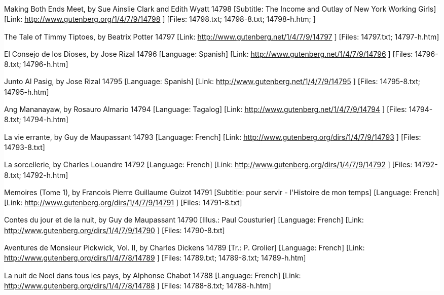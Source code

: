 Making Both Ends Meet, by Sue Ainslie Clark and Edith Wyatt              14798
   [Subtitle: The Income and Outlay of New York Working Girls]
   [Link: http://www.gutenberg.org/1/4/7/9/14798 ]
   [Files: 14798.txt; 14798-8.txt; 14798-h.htm; ]

The Tale of Timmy Tiptoes, by Beatrix Potter                             14797
   [Link: http://www.gutenberg.net/1/4/7/9/14797 ]
   [Files: 14797.txt; 14797-h.htm]

El Consejo de los Dioses, by Jose Rizal                                  14796
   [Language: Spanish]
   [Link: http://www.gutenberg.net/1/4/7/9/14796 ]
   [Files: 14796-8.txt; 14796-h.htm]

Junto Al Pasig, by Jose Rizal                                            14795
   [Language: Spanish]
   [Link: http://www.gutenberg.net/1/4/7/9/14795 ]
   [Files: 14795-8.txt; 14795-h.htm]

Ang Mananayaw, by Rosauro Almario                                        14794
   [Language: Tagalog]
   [Link: http://www.gutenberg.net/1/4/7/9/14794 ]
   [Files: 14794-8.txt; 14794-h.htm]

La vie errante, by Guy de Maupassant                                     14793
   [Language: French]
   [Link: http://www.gutenberg.org/dirs/1/4/7/9/14793 ]
   [Files: 14793-8.txt]

La sorcellerie, by Charles Louandre                                      14792
   [Language: French]
   [Link: http://www.gutenberg.org/dirs/1/4/7/9/14792 ]
   [Files: 14792-8.txt; 14792-h.htm]

Memoires (Tome 1), by Francois Pierre Guillaume Guizot                   14791
   [Subtitle: pour servir - l'Histoire de mon temps]
   [Language: French]
   [Link: http://www.gutenberg.org/dirs/1/4/7/9/14791 ]
   [Files: 14791-8.txt]

Contes du jour et de la nuit, by Guy de Maupassant                       14790
   [Illus.: Paul Cousturier]
   [Language: French]
   [Link: http://www.gutenberg.org/dirs/1/4/7/9/14790 ]
   [Files: 14790-8.txt]

Aventures de Monsieur Pickwick, Vol. II, by Charles Dickens              14789
   [Tr.: P. Grolier]
   [Language: French]
   [Link: http://www.gutenberg.org/dirs/1/4/7/8/14789 ]
   [Files: 14789.txt; 14789-8.txt; 14789-h.htm]

La nuit de Noel dans tous les pays, by Alphonse Chabot                   14788
   [Language: French]
   [Link: http://www.gutenberg.org/dirs/1/4/7/8/14788 ]
   [Files: 14788-8.txt; 14788-h.htm]
